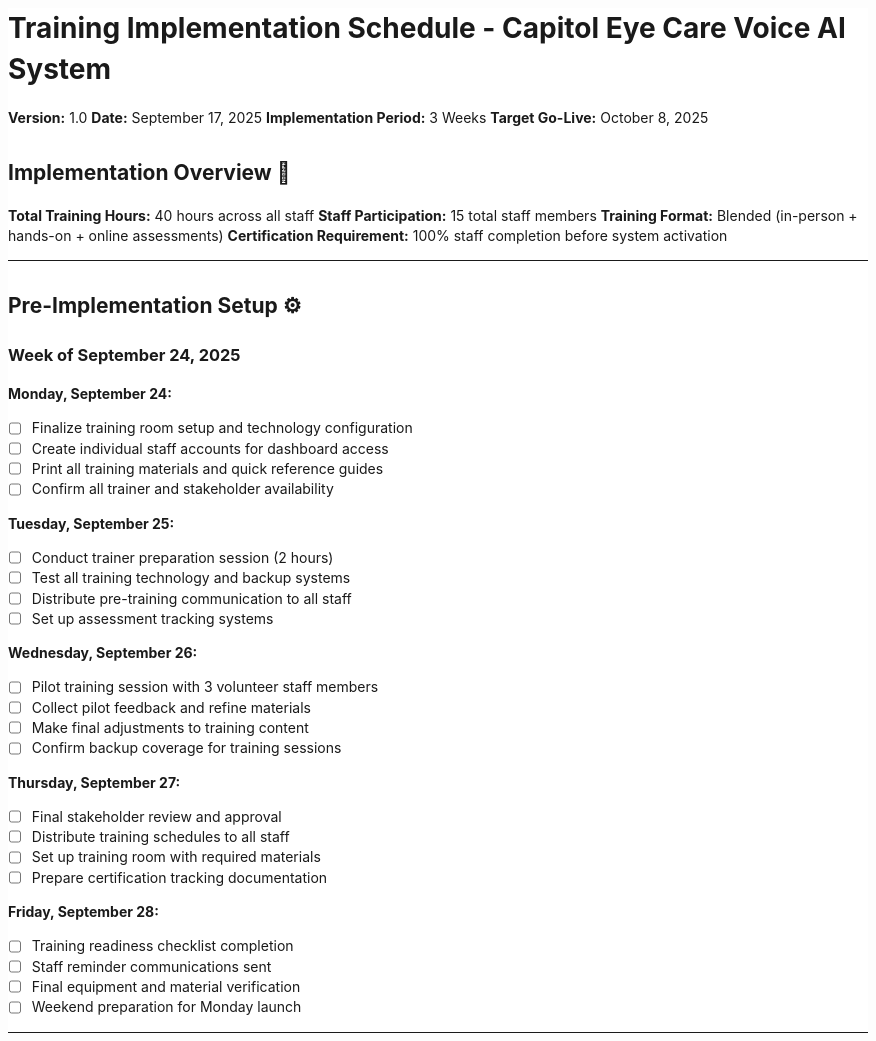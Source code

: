 # Training Implementation Schedule - Capitol Eye Care Voice AI System
**Version:** 1.0
**Date:** September 17, 2025
**Implementation Period:** 3 Weeks
**Target Go-Live:** October 8, 2025

## Implementation Overview 🎯

**Total Training Hours:** 40 hours across all staff
**Staff Participation:** 15 total staff members
**Training Format:** Blended (in-person + hands-on + online assessments)
**Certification Requirement:** 100% staff completion before system activation

---

## Pre-Implementation Setup ⚙️

### Week of September 24, 2025

**Monday, September 24:**
- [ ] Finalize training room setup and technology configuration
- [ ] Create individual staff accounts for dashboard access
- [ ] Print all training materials and quick reference guides
- [ ] Confirm all trainer and stakeholder availability

**Tuesday, September 25:**
- [ ] Conduct trainer preparation session (2 hours)
- [ ] Test all training technology and backup systems
- [ ] Distribute pre-training communication to all staff
- [ ] Set up assessment tracking systems

**Wednesday, September 26:**
- [ ] Pilot training session with 3 volunteer staff members
- [ ] Collect pilot feedback and refine materials
- [ ] Make final adjustments to training content
- [ ] Confirm backup coverage for training sessions

**Thursday, September 27:**
- [ ] Final stakeholder review and approval
- [ ] Distribute training schedules to all staff
- [ ] Set up training room with required materials
- [ ] Prepare certification tracking documentation

**Friday, September 28:**
- [ ] Training readiness checklist completion
- [ ] Staff reminder communications sent
- [ ] Final equipment and material verification
- [ ] Weekend preparation for Monday launch

---
